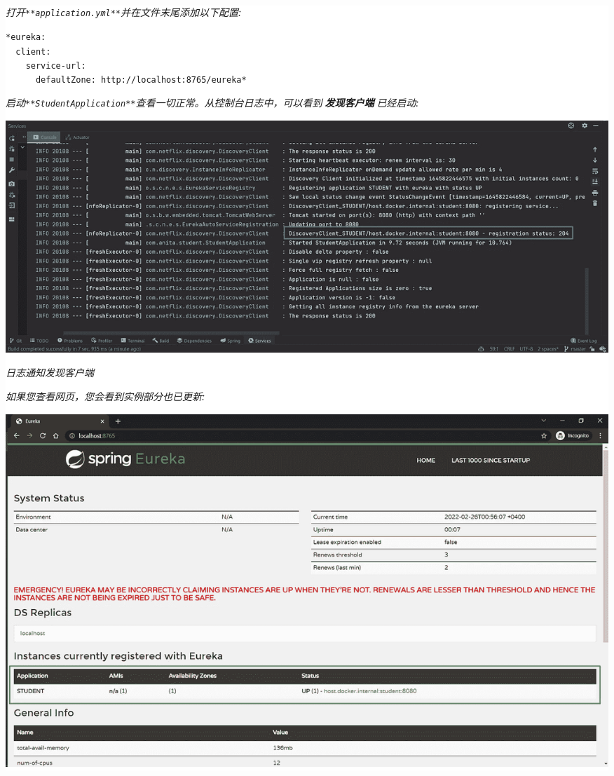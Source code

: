 *打开`**application.yml**`并在文件末尾添加以下配置:*

```
*eureka:
  client:
    service-url:
      defaultZone: http://localhost:8765/eureka*
```

*启动`**StudentApplication**`查看一切正常。从控制台日志中，可以看到 ***发现客户端*** 已经启动:*

*![](img/fde72fa21f94327b793223d94e46461c.png)*

*日志通知发现客户端*

*如果您查看网页，您会看到实例部分也已更新:*

*![](img/a67977e5ad189373856d53b15a73ed49.png)*
